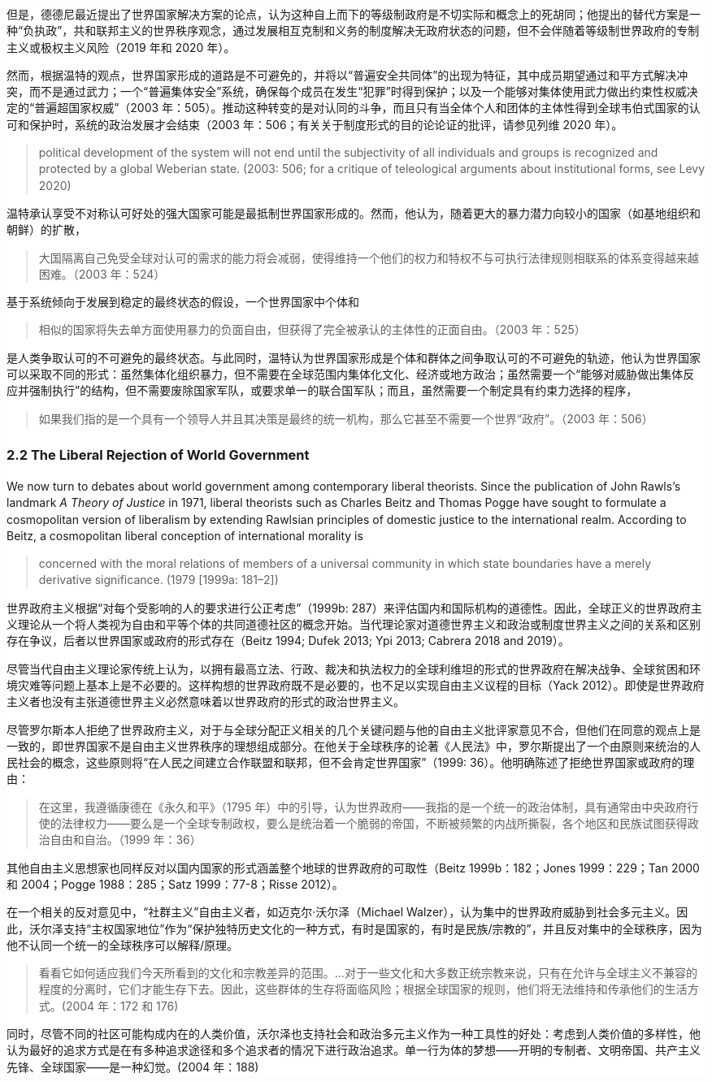 但是，德德尼最近提出了世界国家解决方案的论点，认为这种自上而下的等级制政府是不切实际和概念上的死胡同；他提出的替代方案是一种“负执政”，共和联邦主义的世界秩序观念，通过发展相互克制和义务的制度解决无政府状态的问题，但不会伴随着等级制世界政府的专制主义或极权主义风险（2019 年和 2020 年）。

然而，根据温特的观点，世界国家形成的道路是不可避免的，并将以“普遍安全共同体”的出现为特征，其中成员期望通过和平方式解决冲突，而不是通过武力；一个“普遍集体安全”系统，确保每个成员在发生“犯罪”时得到保护；以及一个能够对集体使用武力做出约束性权威决定的“普遍超国家权威”（2003 年：505）。推动这种转变的是对认同的斗争，而且只有当全体个人和团体的主体性得到全球韦伯式国家的认可和保护时，系统的政治发展才会结束（2003 年：506；有关关于制度形式的目的论论证的批评，请参见列维 2020 年）。

> political development of the system will not end until the subjectivity of all individuals and groups is recognized and protected by a global Weberian state. (2003: 506; for a critique of teleological arguments about institutional forms, see Levy 2020)

温特承认享受不对称认可好处的强大国家可能是最抵制世界国家形成的。然而，他认为，随着更大的暴力潜力向较小的国家（如基地组织和朝鲜）的扩散，

> 大国隔离自己免受全球对认可的需求的能力将会减弱，使得维持一个他们的权力和特权不与可执行法律规则相联系的体系变得越来越困难。（2003 年：524）

基于系统倾向于发展到稳定的最终状态的假设，一个世界国家中个体和

> 相似的国家将失去单方面使用暴力的负面自由，但获得了完全被承认的主体性的正面自由。（2003 年：525）

是人类争取认可的不可避免的最终状态。与此同时，温特认为世界国家形成是个体和群体之间争取认可的不可避免的轨迹，他认为世界国家可以采取不同的形式：虽然集体化组织暴力，但不需要在全球范围内集体化文化、经济或地方政治；虽然需要一个“能够对威胁做出集体反应并强制执行”的结构，但不需要废除国家军队，或要求单一的联合国军队；而且，虽然需要一个制定具有约束力选择的程序，

> 如果我们指的是一个具有一个领导人并且其决策是最终的统一机构，那么它甚至不需要一个世界“政府”。（2003 年：506）

### 2.2 The Liberal Rejection of World Government

We now turn to debates about world government among contemporary liberal theorists. Since the publication of John Rawls’s landmark *A Theory of Justice* in 1971, liberal theorists such as Charles Beitz and Thomas Pogge have sought to formulate a cosmopolitan version of liberalism by extending Rawlsian principles of domestic justice to the international realm. According to Beitz, a cosmopolitan liberal conception of international morality is

> concerned with the moral relations of members of a universal community in which state boundaries have a merely derivative significance. (1979 [1999a: 181–2])

世界政府主义根据“对每个受影响的人的要求进行公正考虑”（1999b: 287）来评估国内和国际机构的道德性。因此，全球正义的世界政府主义理论从一个将人类视为自由和平等个体的共同道德社区的概念开始。当代理论家对道德世界主义和政治或制度世界主义之间的关系和区别存在争议，后者以世界国家或政府的形式存在（Beitz 1994; Dufek 2013; Ypi 2013; Cabrera 2018 and 2019）。

尽管当代自由主义理论家传统上认为，以拥有最高立法、行政、裁决和执法权力的全球利维坦的形式的世界政府在解决战争、全球贫困和环境灾难等问题上基本上是不必要的。这样构想的世界政府既不是必要的，也不足以实现自由主义议程的目标（Yack 2012）。即使是世界政府主义者也没有主张道德世界主义必然意味着以世界政府的形式的政治世界主义。

尽管罗尔斯本人拒绝了世界政府主义，对于与全球分配正义相关的几个关键问题与他的自由主义批评家意见不合，但他们在同意的观点上是一致的，即世界国家不是自由主义世界秩序的理想组成部分。在他关于全球秩序的论著《人民法》中，罗尔斯提出了一个由原则来统治的人民社会的概念，这些原则将“在人民之间建立合作联盟和联邦，但不会肯定世界国家”（1999: 36）。他明确陈述了拒绝世界国家或政府的理由：

> 在这里，我遵循康德在《永久和平》（1795 年）中的引导，认为世界政府——我指的是一个统一的政治体制，具有通常由中央政府行使的法律权力——要么是一个全球专制政权，要么是统治着一个脆弱的帝国，不断被频繁的内战所撕裂，各个地区和民族试图获得政治自由和自治。（1999 年：36）

其他自由主义思想家也同样反对以国内国家的形式涵盖整个地球的世界政府的可取性（Beitz 1999b：182；Jones 1999：229；Tan 2000 和 2004；Pogge 1988：285；Satz 1999：77-8；Risse 2012）。

在一个相关的反对意见中，“社群主义”自由主义者，如迈克尔·沃尔泽（Michael Walzer），认为集中的世界政府威胁到社会多元主义。因此，沃尔泽支持“主权国家地位”作为“保护独特历史文化的一种方式，有时是国家的，有时是民族/宗教的”，并且反对集中的全球秩序，因为他不认同一个统一的全球秩序可以解释/原理。

> 看看它如何适应我们今天所看到的文化和宗教差异的范围。...对于一些文化和大多数正统宗教来说，只有在允许与全球主义不兼容的程度的分离时，它们才能生存下去。因此，这些群体的生存将面临风险；根据全球国家的规则，他们将无法维持和传承他们的生活方式。(2004 年：172 和 176)

同时，尽管不同的社区可能构成内在的人类价值，沃尔泽也支持社会和政治多元主义作为一种工具性的好处：考虑到人类价值的多样性，他认为最好的追求方式是在有多种追求途径和多个追求者的情况下进行政治追求。单一行为体的梦想——开明的专制者、文明帝国、共产主义先锋、全球国家——是一种幻觉。(2004 年：188)
